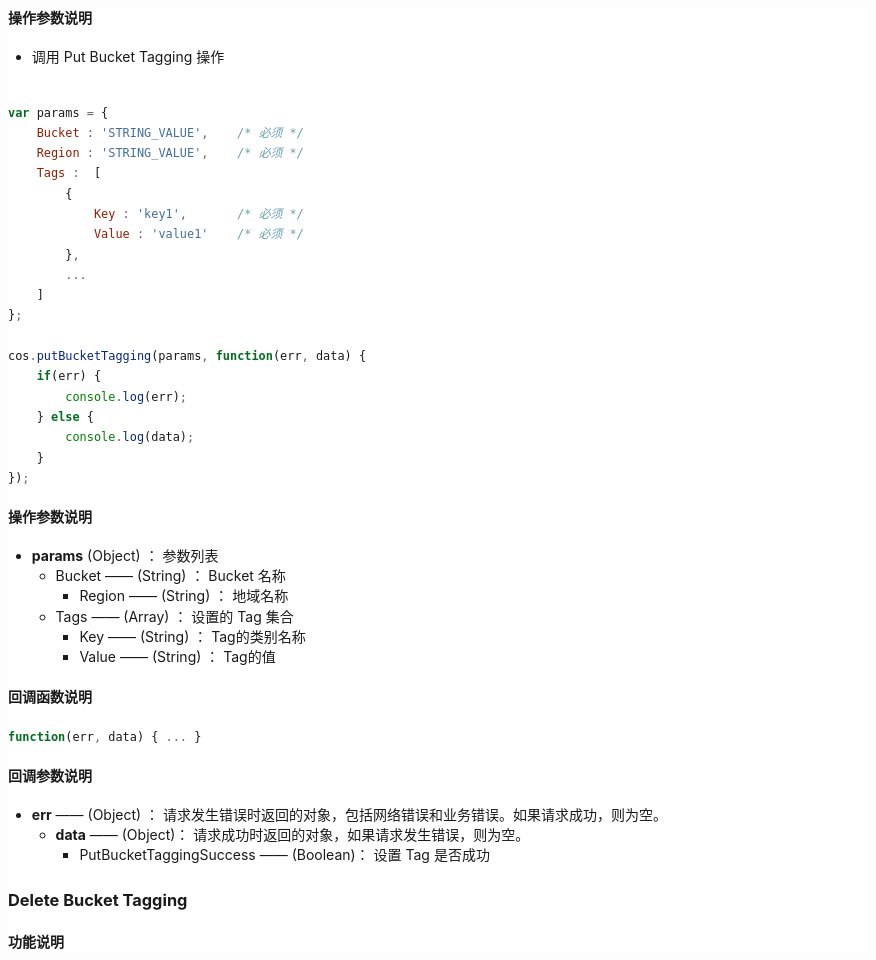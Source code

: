 #### 操作参数说明

* 调用 Put Bucket Tagging 操作

```js

var params = {
	Bucket : 'STRING_VALUE',	/* 必须 */
	Region : 'STRING_VALUE',	/* 必须 */
	Tags :  [
		{
			Key : 'key1',		/* 必须 */
			Value : 'value1'	/* 必须 */
		},
		...
	]
};

cos.putBucketTagging(params, function(err, data) {
	if(err) {
		console.log(err);
	} else {
		console.log(data);
	}
});

```

#### 操作参数说明

* **params** (Object) ： 参数列表
  * Bucket —— (String) ： Bucket 名称		
    * Region —— (String) ： 地域名称
  * Tags —— (Array) ： 设置的 Tag 集合
    * Key —— (String) ： Tag的类别名称	
    * Value —— (String) ： Tag的值


#### 回调函数说明

```js
function(err, data) { ... }
```
#### 回调参数说明

* **err** —— (Object) 	：	请求发生错误时返回的对象，包括网络错误和业务错误。如果请求成功，则为空。
  * **data** —— (Object)：	请求成功时返回的对象，如果请求发生错误，则为空。
    * PutBucketTaggingSuccess —— (Boolean)：	设置 Tag 是否成功




### Delete Bucket Tagging

#### 功能说明
